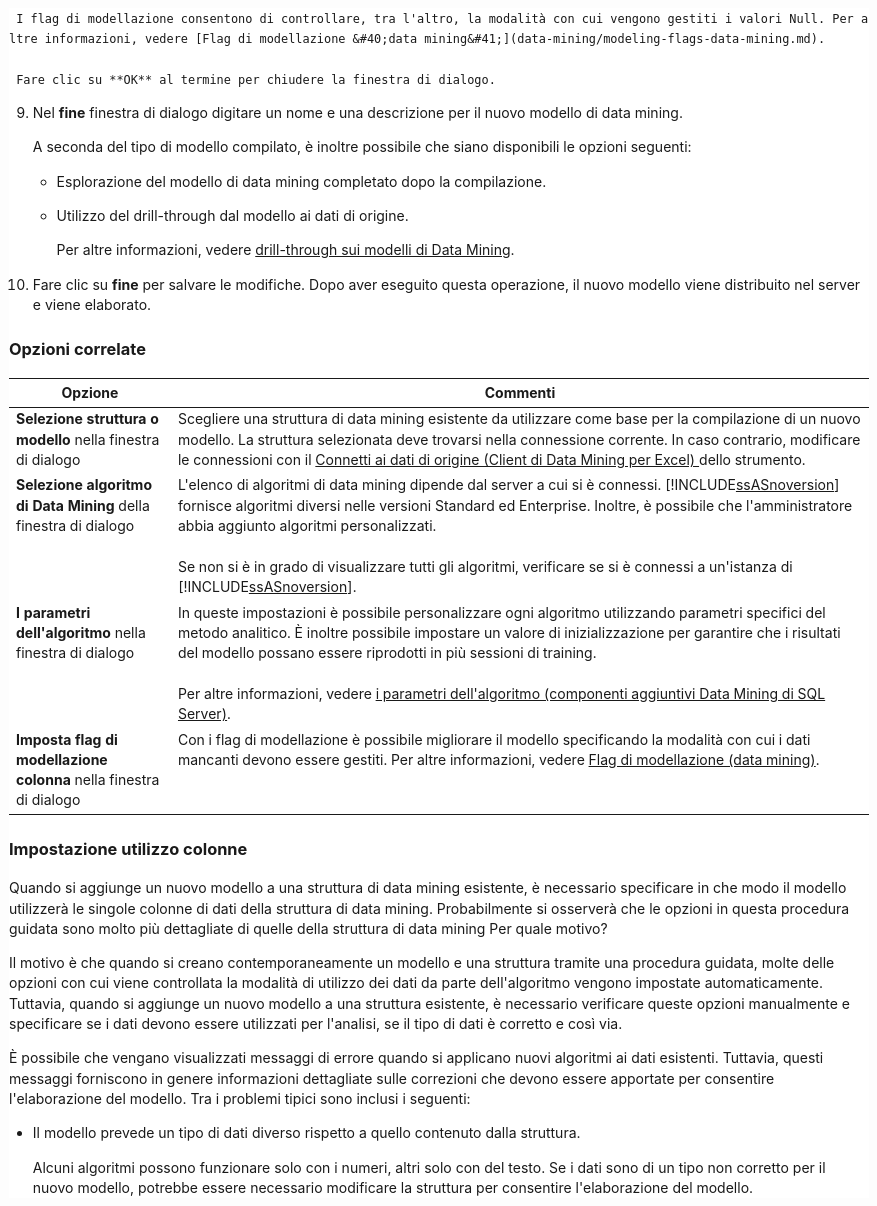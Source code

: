      I flag di modellazione consentono di controllare, tra l'altro, la modalità con cui vengono gestiti i valori Null. Per altre informazioni, vedere [Flag di modellazione &#40;data mining&#41;](data-mining/modeling-flags-data-mining.md).  
  
     Fare clic su **OK** al termine per chiudere la finestra di dialogo.  
  
9. Nel **fine** finestra di dialogo digitare un nome e una descrizione per il nuovo modello di data mining.  
  
     A seconda del tipo di modello compilato, è inoltre possibile che siano disponibili le opzioni seguenti:  
  
    -   Esplorazione del modello di data mining completato dopo la compilazione.  
  
    -   Utilizzo del drill-through dal modello ai dati di origine.  
  
         Per altre informazioni, vedere [drill-through sui modelli di Data Mining](data-mining/drillthrough-on-mining-models.md).  
  
10. Fare clic su **fine** per salvare le modifiche. Dopo aver eseguito questa operazione, il nuovo modello viene distribuito nel server e viene elaborato.  
  
### <a name="related-options"></a>Opzioni correlate  
  
|Opzione|Commenti|  
|------------|--------------|  
|**Selezione struttura o modello** nella finestra di dialogo|Scegliere una struttura di data mining esistente da utilizzare come base per la compilazione di un nuovo modello.  La struttura selezionata deve trovarsi nella connessione corrente. In caso contrario, modificare le connessioni con il [Connetti ai dati di origine &#40;Client di Data Mining per Excel&#41; ](connect-to-source-data-data-mining-client-for-excel.md) dello strumento.|  
|**Selezione algoritmo di Data Mining** della finestra di dialogo|L'elenco di algoritmi di data mining dipende dal server a cui si è connessi. [!INCLUDE[ssASnoversion](../includes/ssasnoversion-md.md)] fornisce algoritmi diversi nelle versioni Standard ed Enterprise. Inoltre, è possibile che l'amministratore abbia aggiunto algoritmi personalizzati.<br /><br /> Se non si è in grado di visualizzare tutti gli algoritmi, verificare se si è connessi a un'istanza di [!INCLUDE[ssASnoversion](../includes/ssasnoversion-md.md)].|  
|**I parametri dell'algoritmo** nella finestra di dialogo|In queste impostazioni è possibile personalizzare ogni algoritmo utilizzando parametri specifici del metodo analitico. È inoltre possibile impostare un valore di inizializzazione per garantire che i risultati del modello possano essere riprodotti in più sessioni di training.<br /><br /> Per altre informazioni, vedere [i parametri dell'algoritmo &#40;componenti aggiuntivi Data Mining di SQL Server&#41;](algorithm-parameters-sql-server-data-mining-add-ins.md).|  
|**Imposta flag di modellazione colonna** nella finestra di dialogo|Con i flag di modellazione è possibile migliorare il modello specificando la modalità con cui i dati mancanti devono essere gestiti. Per altre informazioni, vedere [Flag di modellazione &#40;data mining&#41;](data-mining/modeling-flags-data-mining.md).|  
  
###  <a name="Bkmk_mdlcolumn"></a> Impostazione utilizzo colonne  
 Quando si aggiunge un nuovo modello a una struttura di data mining esistente, è necessario specificare in che modo il modello utilizzerà le singole colonne di dati della struttura di data mining. Probabilmente si osserverà che le opzioni in questa procedura guidata sono molto più dettagliate di quelle della struttura di data mining Per quale motivo?  
  
 Il motivo è che quando si creano contemporaneamente un modello e una struttura tramite una procedura guidata, molte delle opzioni con cui viene controllata la modalità di utilizzo dei dati da parte dell'algoritmo vengono impostate automaticamente. Tuttavia, quando si aggiunge un nuovo modello a una struttura esistente, è necessario verificare queste opzioni manualmente e specificare se i dati devono essere utilizzati per l'analisi, se il tipo di dati è corretto e così via.  
  
 È possibile che vengano visualizzati messaggi di errore quando si applicano nuovi algoritmi ai dati esistenti. Tuttavia, questi messaggi forniscono in genere informazioni dettagliate sulle correzioni che devono essere apportate per consentire l'elaborazione del modello. Tra i problemi tipici sono inclusi i seguenti:  
  
-   Il modello prevede un tipo di dati diverso rispetto a quello contenuto dalla struttura.  
  
     Alcuni algoritmi possono funzionare solo con i numeri, altri solo con del testo. Se i dati sono di un tipo non corretto per il nuovo modello, potrebbe essere necessario modificare la struttura per consentire l'elaborazione del modello.  
  